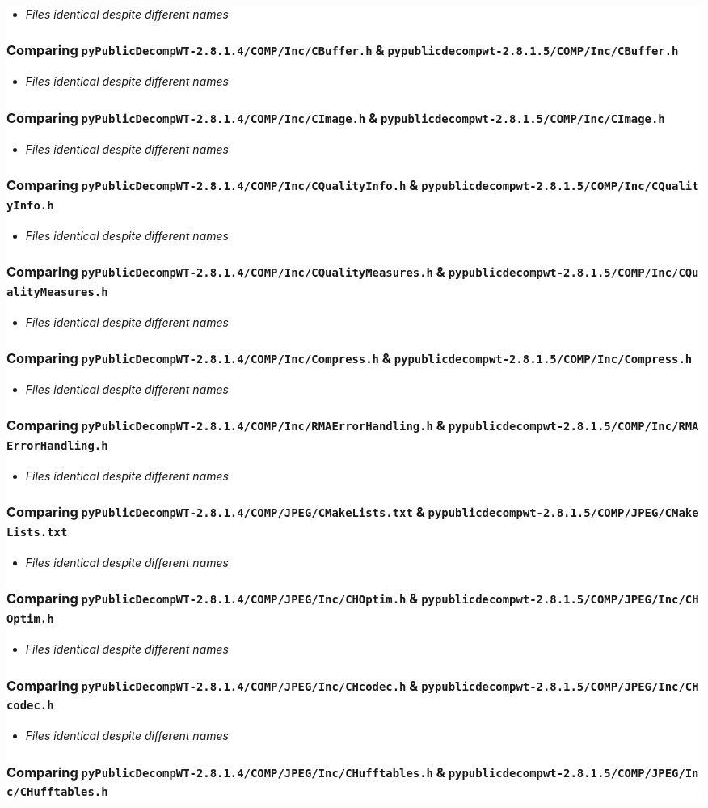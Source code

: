  * *Files identical despite different names*

### Comparing `pyPublicDecompWT-2.8.1.4/COMP/Inc/CBuffer.h` & `pypublicdecompwt-2.8.1.5/COMP/Inc/CBuffer.h`

 * *Files identical despite different names*

### Comparing `pyPublicDecompWT-2.8.1.4/COMP/Inc/CImage.h` & `pypublicdecompwt-2.8.1.5/COMP/Inc/CImage.h`

 * *Files identical despite different names*

### Comparing `pyPublicDecompWT-2.8.1.4/COMP/Inc/CQualityInfo.h` & `pypublicdecompwt-2.8.1.5/COMP/Inc/CQualityInfo.h`

 * *Files identical despite different names*

### Comparing `pyPublicDecompWT-2.8.1.4/COMP/Inc/CQualityMeasures.h` & `pypublicdecompwt-2.8.1.5/COMP/Inc/CQualityMeasures.h`

 * *Files identical despite different names*

### Comparing `pyPublicDecompWT-2.8.1.4/COMP/Inc/Compress.h` & `pypublicdecompwt-2.8.1.5/COMP/Inc/Compress.h`

 * *Files identical despite different names*

### Comparing `pyPublicDecompWT-2.8.1.4/COMP/Inc/RMAErrorHandling.h` & `pypublicdecompwt-2.8.1.5/COMP/Inc/RMAErrorHandling.h`

 * *Files identical despite different names*

### Comparing `pyPublicDecompWT-2.8.1.4/COMP/JPEG/CMakeLists.txt` & `pypublicdecompwt-2.8.1.5/COMP/JPEG/CMakeLists.txt`

 * *Files identical despite different names*

### Comparing `pyPublicDecompWT-2.8.1.4/COMP/JPEG/Inc/CHOptim.h` & `pypublicdecompwt-2.8.1.5/COMP/JPEG/Inc/CHOptim.h`

 * *Files identical despite different names*

### Comparing `pyPublicDecompWT-2.8.1.4/COMP/JPEG/Inc/CHcodec.h` & `pypublicdecompwt-2.8.1.5/COMP/JPEG/Inc/CHcodec.h`

 * *Files identical despite different names*

### Comparing `pyPublicDecompWT-2.8.1.4/COMP/JPEG/Inc/CHufftables.h` & `pypublicdecompwt-2.8.1.5/COMP/JPEG/Inc/CHufftables.h`
